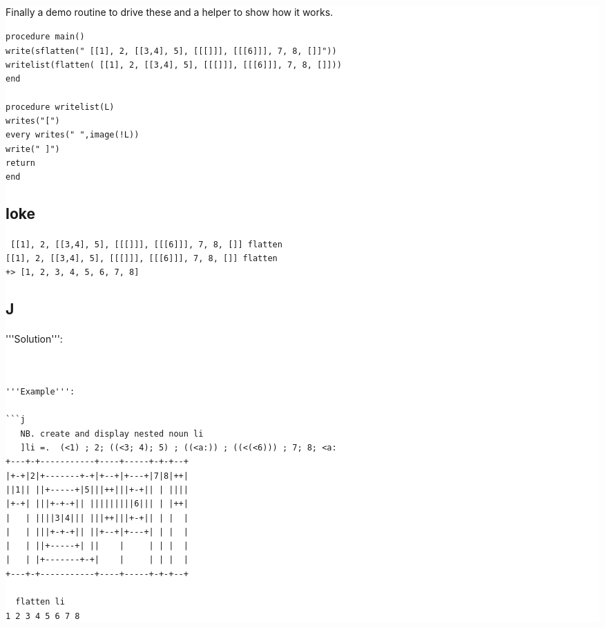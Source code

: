 
Finally a demo routine to drive these and a helper to show how it works.

```Icon
procedure main()
write(sflatten(" [[1], 2, [[3,4], 5], [[[]]], [[[6]]], 7, 8, []]"))
writelist(flatten( [[1], 2, [[3,4], 5], [[[]]], [[[6]]], 7, 8, []]))
end

procedure writelist(L)         
writes("[")
every writes(" ",image(!L))
write(" ]")
return
end
```



## Ioke


```ioke>iik
 [[1], 2, [[3,4], 5], [[[]]], [[[6]]], 7, 8, []] flatten
[[1], 2, [[3,4], 5], [[[]]], [[[6]]], 7, 8, []] flatten
+> [1, 2, 3, 4, 5, 6, 7, 8]
```



## J


'''Solution''':  

```j>flatten =: [: ; <S:0</lang


'''Example''':

```j
   NB. create and display nested noun li
   ]li =.  (<1) ; 2; ((<3; 4); 5) ; ((<a:)) ; ((<(<6))) ; 7; 8; <a:
+---+-+-----------+----+-----+-+-+--+
|+-+|2|+-------+-+|+--+|+---+|7|8|++|
||1|| ||+-----+|5|||++|||+-+|| | ||||
|+-+| |||+-+-+|| |||||||||6||| | |++|
|   | ||||3|4||| |||++|||+-+|| | |  |
|   | |||+-+-+|| ||+--+|+---+| | |  |
|   | ||+-----+| ||    |     | | |  |
|   | |+-------+-+|    |     | | |  |
+---+-+-----------+----+-----+-+-+--+

  flatten li
1 2 3 4 5 6 7 8
```
